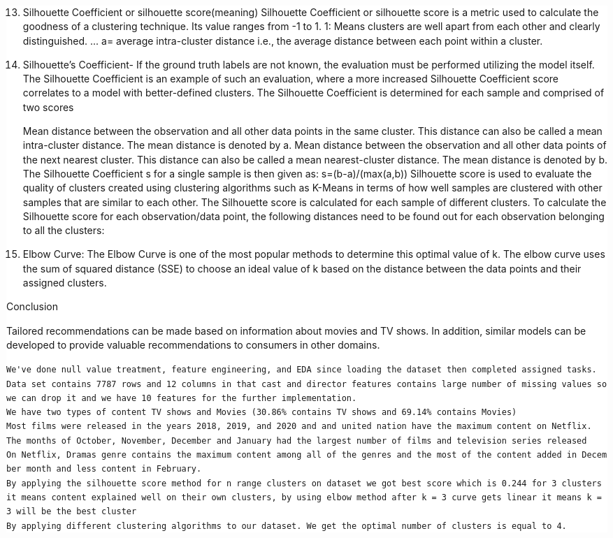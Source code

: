  13. Silhouette Coefficient or silhouette score(meaning)
Silhouette Coefficient or silhouette score is a metric used to calculate the goodness of a clustering technique. Its value ranges from -1 to 1. 1: Means clusters are well apart from each other and clearly distinguished. ... a= average intra-cluster distance i.e., the average distance between each point within a cluster.




1.  Silhouette’s Coefficient-
If the ground truth labels are not known, the evaluation must be performed utilizing the model itself. The Silhouette Coefficient is an example of such an evaluation, where a more increased Silhouette Coefficient score correlates to a model with better-defined clusters. The Silhouette Coefficient is determined for each sample and comprised of two scores


	Mean distance between the observation and all other data points in the same cluster. This distance can also be called a mean intra-cluster distance. The mean distance is denoted by a.
	Mean distance between the observation and all other data points of the next nearest cluster. This distance can also be called a mean nearest-cluster distance. The mean distance is denoted by b.
The Silhouette Coefficient s for a single sample is then given as:
s=(b-a)/(max(a,b))
Silhouette score is used to evaluate the quality of clusters created using clustering algorithms such as K-Means in terms of how well samples are clustered with other samples that are similar to each other. The Silhouette score is calculated for each sample of different clusters. To calculate the Silhouette score for each observation/data point, the following distances need to be found out for each observation belonging to all the clusters:
2. Elbow Curve:
The Elbow Curve is one of the most popular methods to determine this optimal value of k.
The elbow curve uses the sum of squared distance (SSE) to choose an ideal value of k based on the distance between the data points and their assigned clusters. 



Conclusion

Tailored recommendations can be made based on information about movies and TV shows. In addition, similar models can be developed to provide valuable recommendations to consumers in other domains. 

	We've done null value treatment, feature engineering, and EDA since loading the dataset then completed assigned tasks.
	Data set contains 7787 rows and 12 columns in that cast and director features contains large number of missing values so we can drop it and we have 10 features for the further implementation.
	We have two types of content TV shows and Movies (30.86% contains TV shows and 69.14% contains Movies)
	Most films were released in the years 2018, 2019, and 2020 and and united nation have the maximum content on Netflix.
	The months of October, November, December and January had the largest number of films and television series released
	On Netflix, Dramas genre contains the maximum content among all of the genres and the most of the content added in December month and less content in February.
	By applying the silhouette score method for n range clusters on dataset we got best score which is 0.244 for 3 clusters it means content explained well on their own clusters, by using elbow method after k = 3 curve gets linear it means k = 3 will be the best cluster
	By applying different clustering algorithms to our dataset. We get the optimal number of clusters is equal to 4.
